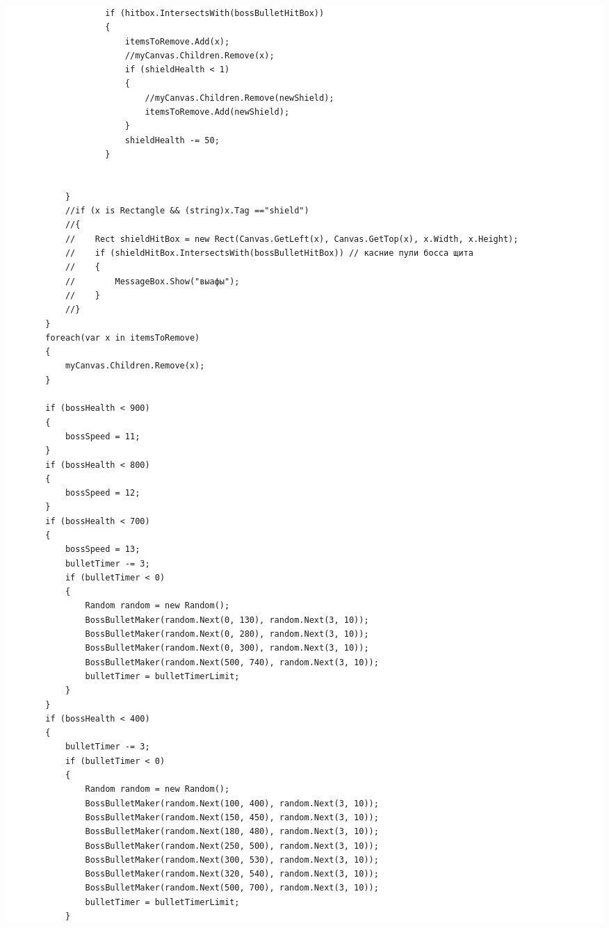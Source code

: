                         if (hitbox.IntersectsWith(bossBulletHitBox))
                        {
                            itemsToRemove.Add(x);
                            //myCanvas.Children.Remove(x);
                            if (shieldHealth < 1)
                            {
                                //myCanvas.Children.Remove(newShield);
                                itemsToRemove.Add(newShield);
                            }
                            shieldHealth -= 50;
                        }
                    
                    
                }
                //if (x is Rectangle && (string)x.Tag =="shield")
                //{
                //    Rect shieldHitBox = new Rect(Canvas.GetLeft(x), Canvas.GetTop(x), x.Width, x.Height);
                //    if (shieldHitBox.IntersectsWith(bossBulletHitBox)) // касние пули босса щита
                //    {
                //        MessageBox.Show("выафы");
                //    }
                //}
            }
            foreach(var x in itemsToRemove)
            {
                myCanvas.Children.Remove(x);
            }
            
            if (bossHealth < 900)
            {
                bossSpeed = 11;
            }
            if (bossHealth < 800)
            {
                bossSpeed = 12;
            }
            if (bossHealth < 700)
            {
                bossSpeed = 13;
                bulletTimer -= 3;
                if (bulletTimer < 0)
                {
                    Random random = new Random();
                    BossBulletMaker(random.Next(0, 130), random.Next(3, 10));
                    BossBulletMaker(random.Next(0, 280), random.Next(3, 10));
                    BossBulletMaker(random.Next(0, 300), random.Next(3, 10));
                    BossBulletMaker(random.Next(500, 740), random.Next(3, 10));
                    bulletTimer = bulletTimerLimit;
                }
            }
            if (bossHealth < 400)
            {
                bulletTimer -= 3;
                if (bulletTimer < 0)
                {
                    Random random = new Random();
                    BossBulletMaker(random.Next(100, 400), random.Next(3, 10));
                    BossBulletMaker(random.Next(150, 450), random.Next(3, 10));
                    BossBulletMaker(random.Next(180, 480), random.Next(3, 10));
                    BossBulletMaker(random.Next(250, 500), random.Next(3, 10));
                    BossBulletMaker(random.Next(300, 530), random.Next(3, 10));
                    BossBulletMaker(random.Next(320, 540), random.Next(3, 10));
                    BossBulletMaker(random.Next(500, 700), random.Next(3, 10));
                    bulletTimer = bulletTimerLimit;
                }